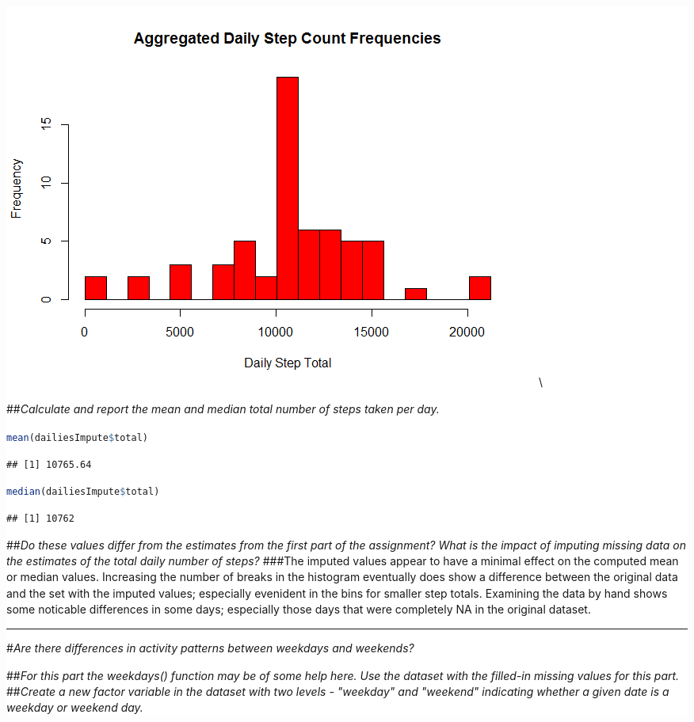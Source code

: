 ![](PA1_template_files/figure-html/unnamed-chunk-9-1.png)\

##_Calculate and report the mean and median total number of steps taken per day._


```r
mean(dailiesImpute$total)
```

```
## [1] 10765.64
```

```r
median(dailiesImpute$total)
```

```
## [1] 10762
```
##_Do these values differ from the estimates from the first part of the assignment? What is the impact of imputing missing data on the estimates of the total daily number of steps?_
###The imputed values appear to have a minimal effect on the computed mean or median values. Increasing the number of breaks in the histogram eventually does show a difference between the original data and the set with the imputed values; especially evenident in the bins for smaller step totals. Examining the data by hand shows some noticable differences in some days; especially those days that were completely NA in the original dataset.

***
#_Are there differences in activity patterns between weekdays and weekends?_

##_For this part the weekdays() function may be of some help here. Use the dataset with the filled-in missing values for this part._
##_Create a new factor variable in the dataset with two levels - "weekday" and "weekend" indicating whether a given date is a weekday or weekend day._
